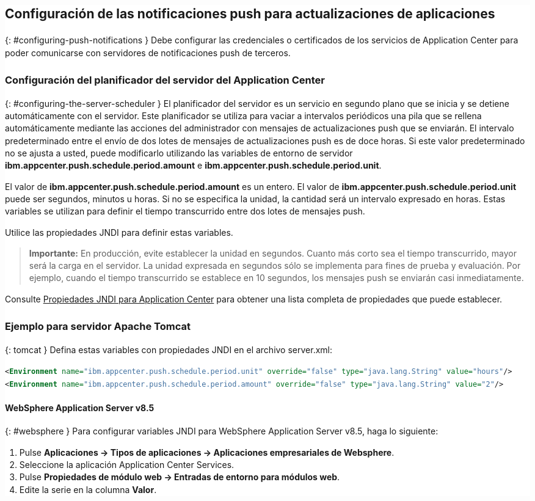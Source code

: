 ## Configuración de las notificaciones push para actualizaciones de aplicaciones
{: #configuring-push-notifications }
Debe configurar las credenciales o certificados de los servicios de Application Center para poder comunicarse con servidores de notificaciones push de terceros.

### Configuración del planificador del servidor del Application Center
{: #configuring-the-server-scheduler }
El planificador del servidor es un servicio en segundo plano que se inicia y se detiene automáticamente con el servidor. Este planificador se utiliza para vaciar a intervalos periódicos una pila que se rellena automáticamente mediante las acciones del administrador con mensajes de actualizaciones push que se enviarán. El intervalo predeterminado entre el envío de dos lotes de mensajes de actualizaciones push es de doce horas. Si este valor predeterminado no se ajusta a usted, puede modificarlo utilizando las variables de entorno de servidor **ibm.appcenter.push.schedule.period.amount** e **ibm.appcenter.push.schedule.period.unit**.

El valor de **ibm.appcenter.push.schedule.period.amount** es un entero. El valor de **ibm.appcenter.push.schedule.period.unit** puede ser segundos, minutos u horas. Si no se especifica la unidad, la cantidad será un intervalo expresado en horas. Estas variables se utilizan para definir el tiempo transcurrido entre dos lotes de mensajes push.

Utilice las propiedades JNDI para definir estas variables.

> **Importante:** En producción, evite establecer la unidad en segundos. Cuanto más corto sea el tiempo transcurrido, mayor será la carga en el servidor. La unidad expresada en segundos sólo se implementa para fines de prueba y evaluación. Por ejemplo, cuando el tiempo transcurrido se establece en 10 segundos, los mensajes push se enviarán casi inmediatamente.

Consulte [Propiedades JNDI para Application Center](../../installation-configuration/production/appcenter/#jndi-properties-for-application-center) para obtener una lista completa de propiedades que puede establecer.

### Ejemplo para servidor Apache Tomcat
{: tomcat }
Defina estas variables con propiedades JNDI en el archivo server.xml:

```xml
<Environment name="ibm.appcenter.push.schedule.period.unit" override="false" type="java.lang.String" value="hours"/>
<Environment name="ibm.appcenter.push.schedule.period.amount" override="false" type="java.lang.String" value="2"/>
```

#### WebSphere Application Server v8.5
{: #websphere }
Para configurar variables JNDI para WebSphere Application Server v8.5, haga lo siguiente:

1. Pulse **Aplicaciones → Tipos de aplicaciones → Aplicaciones empresariales de Websphere**.
2. Seleccione la aplicación Application Center Services.
3. Pulse **Propiedades de módulo web → Entradas de entorno para módulos web**.
4. Edite la serie en la columna **Valor**.
